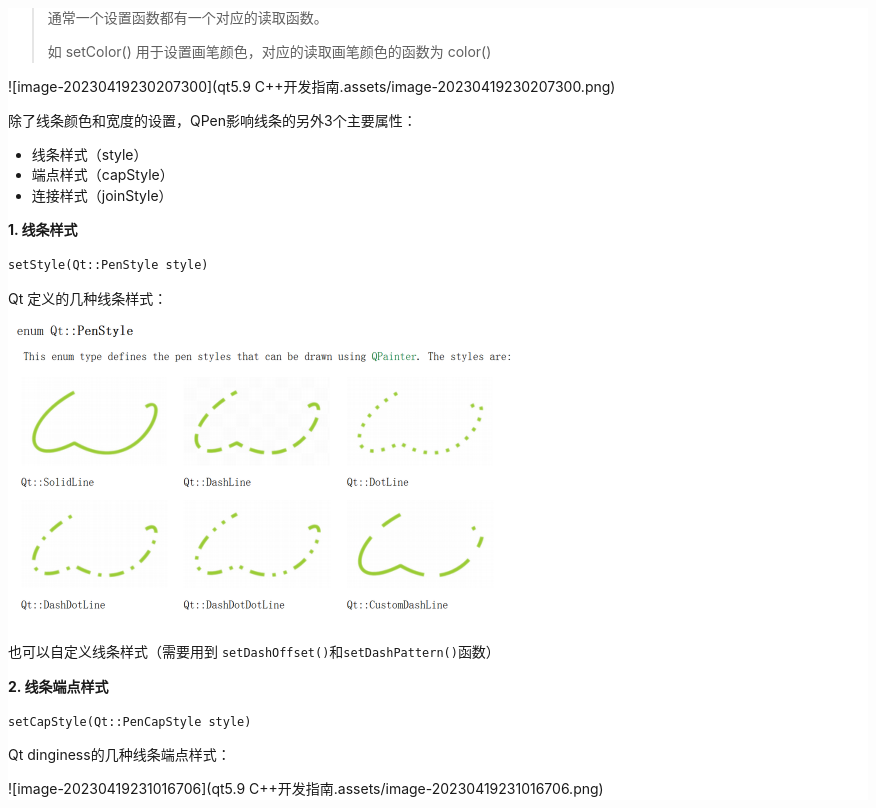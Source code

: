 > 通常一个设置函数都有一个对应的读取函数。
>
> 如 setColor() 用于设置画笔颜色，对应的读取画笔颜色的函数为 color()

![image-20230419230207300](qt5.9 C++开发指南.assets/image-20230419230207300.png)

除了线条颜色和宽度的设置，QPen影响线条的另外3个主要属性：

* 线条样式（style）
* 端点样式（capStyle）
* 连接样式（joinStyle）

**1. 线条样式**

`setStyle(Qt::PenStyle style)`

Qt 定义的几种线条样式：

<img src="qt5.9 C++开发指南.assets/image-20230419230626740.png" alt="image-20230419230626740" style="zoom:50%;" />

也可以自定义线条样式（需要用到 `setDashOffset()`和`setDashPattern()`函数）

**2. 线条端点样式**

`setCapStyle(Qt::PenCapStyle style)`

Qt dinginess的几种线条端点样式：

![image-20230419231016706](qt5.9 C++开发指南.assets/image-20230419231016706.png)
